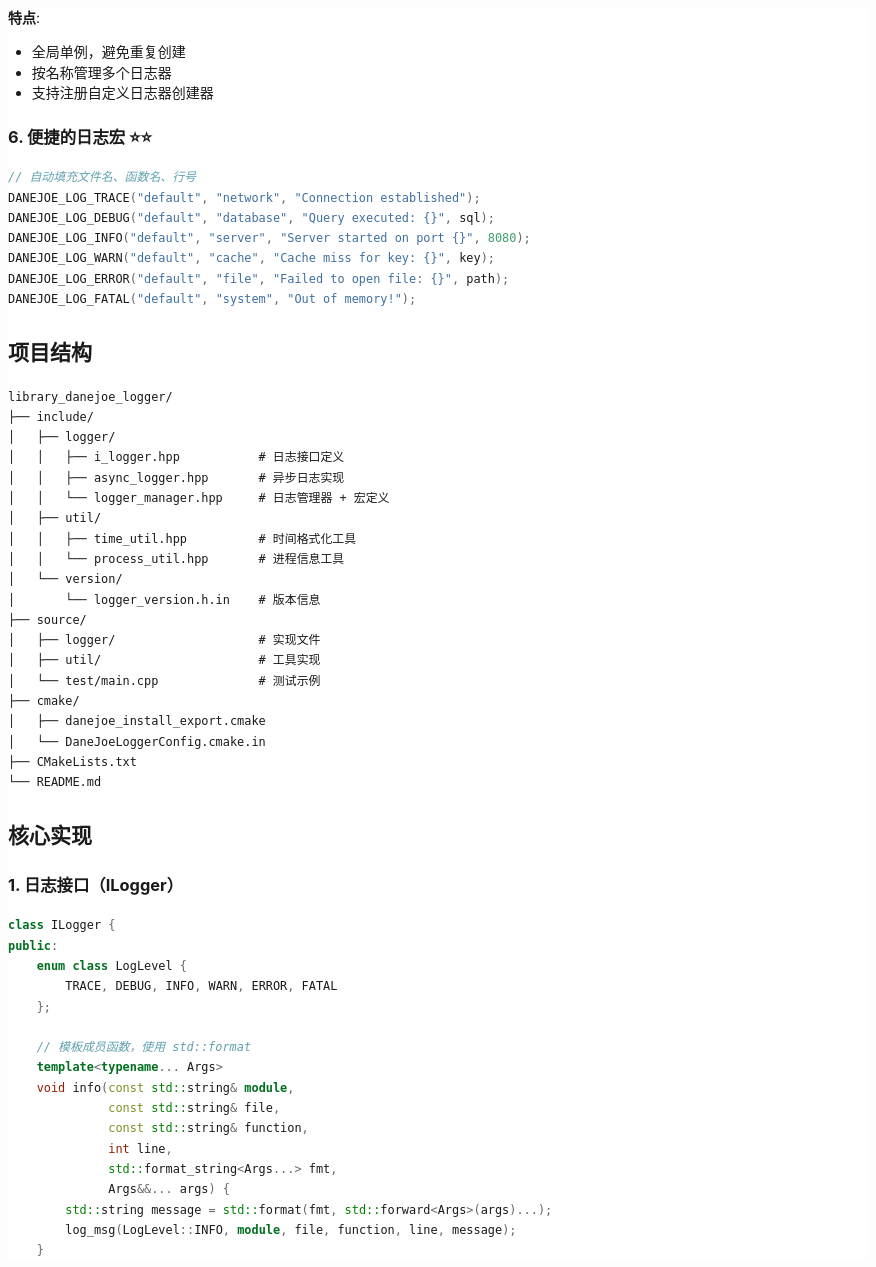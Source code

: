 **特点**:
- 全局单例，避免重复创建
- 按名称管理多个日志器
- 支持注册自定义日志器创建器

### 6. 便捷的日志宏 ⭐⭐

```cpp
// 自动填充文件名、函数名、行号
DANEJOE_LOG_TRACE("default", "network", "Connection established");
DANEJOE_LOG_DEBUG("default", "database", "Query executed: {}", sql);
DANEJOE_LOG_INFO("default", "server", "Server started on port {}", 8080);
DANEJOE_LOG_WARN("default", "cache", "Cache miss for key: {}", key);
DANEJOE_LOG_ERROR("default", "file", "Failed to open file: {}", path);
DANEJOE_LOG_FATAL("default", "system", "Out of memory!");
```

## 项目结构

```
library_danejoe_logger/
├── include/
│   ├── logger/
│   │   ├── i_logger.hpp           # 日志接口定义
│   │   ├── async_logger.hpp       # 异步日志实现
│   │   └── logger_manager.hpp     # 日志管理器 + 宏定义
│   ├── util/
│   │   ├── time_util.hpp          # 时间格式化工具
│   │   └── process_util.hpp       # 进程信息工具
│   └── version/
│       └── logger_version.h.in    # 版本信息
├── source/
│   ├── logger/                    # 实现文件
│   ├── util/                      # 工具实现
│   └── test/main.cpp              # 测试示例
├── cmake/
│   ├── danejoe_install_export.cmake
│   └── DaneJoeLoggerConfig.cmake.in
├── CMakeLists.txt
└── README.md
```

## 核心实现

### 1. 日志接口（ILogger）

```cpp
class ILogger {
public:
    enum class LogLevel {
        TRACE, DEBUG, INFO, WARN, ERROR, FATAL
    };
    
    // 模板成员函数，使用 std::format
    template<typename... Args>
    void info(const std::string& module,
              const std::string& file,
              const std::string& function,
              int line,
              std::format_string<Args...> fmt,
              Args&&... args) {
        std::string message = std::format(fmt, std::forward<Args>(args)...);
        log_msg(LogLevel::INFO, module, file, function, line, message);
    }
```